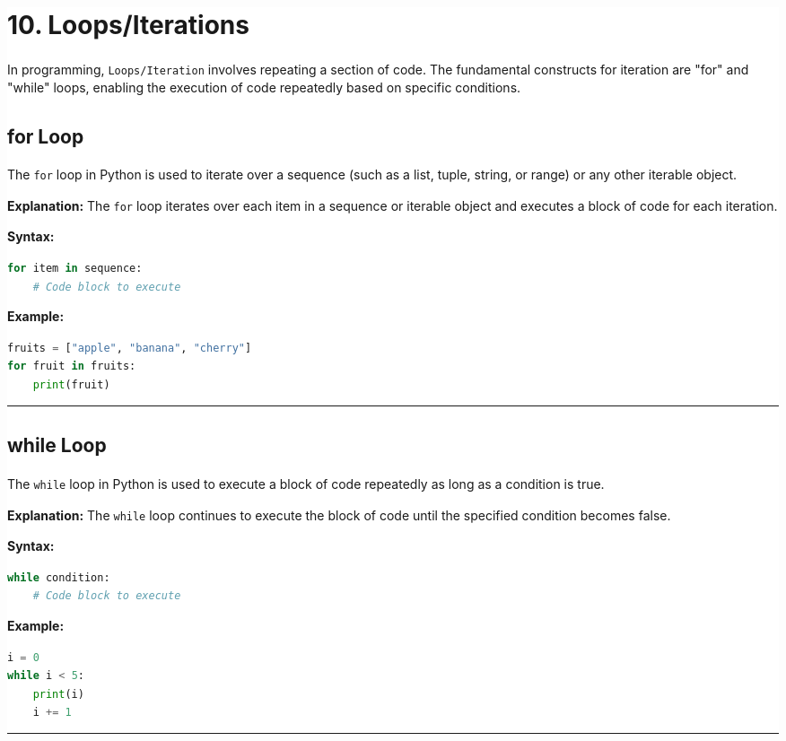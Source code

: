 # 10. Loops/Iterations

In programming, `Loops/Iteration` involves repeating a section of code. The fundamental constructs for iteration are "for" and "while" loops, enabling the execution of code repeatedly based on specific conditions.

## for Loop

The `for` loop in Python is used to iterate over a sequence (such as a list, tuple, string, or range) or any other iterable object.

**Explanation:**
The `for` loop iterates over each item in a sequence or iterable object and executes a block of code for each iteration.

**Syntax:**
```python
for item in sequence:
    # Code block to execute
```

**Example:**
```python
fruits = ["apple", "banana", "cherry"]
for fruit in fruits:
    print(fruit)
```

---

## while Loop

The `while` loop in Python is used to execute a block of code repeatedly as long as a condition is true.

**Explanation:**
The `while` loop continues to execute the block of code until the specified condition becomes false.

**Syntax:**
```python
while condition:
    # Code block to execute
```

**Example:**
```python
i = 0
while i < 5:
    print(i)
    i += 1
```

---
